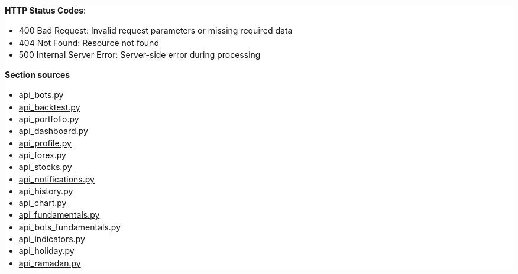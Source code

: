 **HTTP Status Codes**:
- 400 Bad Request: Invalid request parameters or missing required data
- 404 Not Found: Resource not found
- 500 Internal Server Error: Server-side error during processing

**Section sources**
- [api_bots.py](file://core/routes/api_bots.py)
- [api_backtest.py](file://core/routes/api_backtest.py)
- [api_portfolio.py](file://core/routes/api_portfolio.py)
- [api_dashboard.py](file://core/routes/api_dashboard.py)
- [api_profile.py](file://core/routes/api_profile.py)
- [api_forex.py](file://core/routes/api_forex.py)
- [api_stocks.py](file://core/routes/api_stocks.py)
- [api_notifications.py](file://core/routes/api_notifications.py)
- [api_history.py](file://core/routes/api_history.py)
- [api_chart.py](file://core/routes/api_chart.py)
- [api_fundamentals.py](file://core/routes/api_fundamentals.py)
- [api_bots_fundamentals.py](file://core/routes/api_bots_fundamentals.py)
- [api_indicators.py](file://core/routes/api_indicators.py)
- [api_holiday.py](file://core/routes/api_holiday.py)
- [api_ramadan.py](file://core/routes/api_ramadan.py)